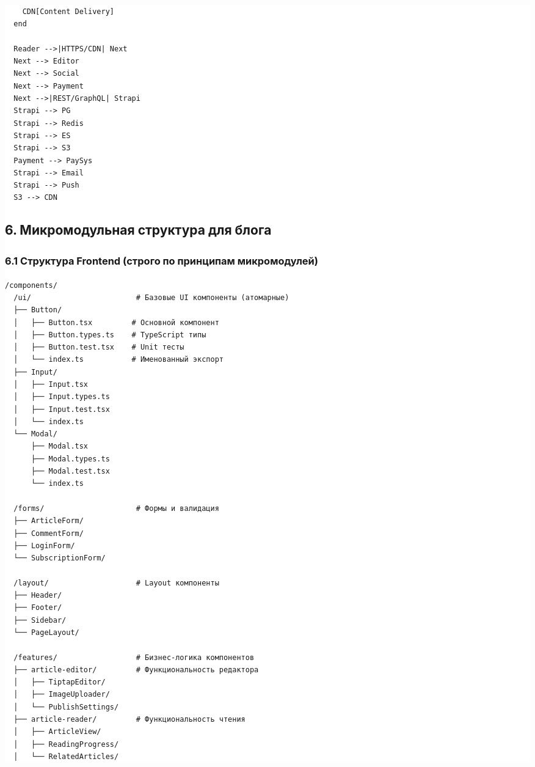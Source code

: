 ```mermaid
    CDN[Content Delivery]
  end
  
  Reader -->|HTTPS/CDN| Next
  Next --> Editor
  Next --> Social
  Next --> Payment
  Next -->|REST/GraphQL| Strapi
  Strapi --> PG
  Strapi --> Redis
  Strapi --> ES
  Strapi --> S3
  Payment --> PaySys
  Strapi --> Email
  Strapi --> Push
  S3 --> CDN
```

## 6. Микромодульная структура для блога

### 6.1 Структура Frontend (строго по принципам микромодулей)

```text
/components/
  /ui/                        # Базовые UI компоненты (атомарные)
  ├── Button/
  │   ├── Button.tsx         # Основной компонент
  │   ├── Button.types.ts    # TypeScript типы
  │   ├── Button.test.tsx    # Unit тесты
  │   └── index.ts           # Именованный экспорт
  ├── Input/
  │   ├── Input.tsx
  │   ├── Input.types.ts
  │   ├── Input.test.tsx
  │   └── index.ts
  └── Modal/
      ├── Modal.tsx
      ├── Modal.types.ts
      ├── Modal.test.tsx
      └── index.ts

  /forms/                     # Формы и валидация
  ├── ArticleForm/
  ├── CommentForm/
  ├── LoginForm/
  └── SubscriptionForm/

  /layout/                    # Layout компоненты
  ├── Header/
  ├── Footer/
  ├── Sidebar/
  └── PageLayout/

  /features/                  # Бизнес-логика компонентов
  ├── article-editor/         # Функциональность редактора
  │   ├── TiptapEditor/
  │   ├── ImageUploader/
  │   └── PublishSettings/
  ├── article-reader/         # Функциональность чтения
  │   ├── ArticleView/
  │   ├── ReadingProgress/
  │   └── RelatedArticles/
```